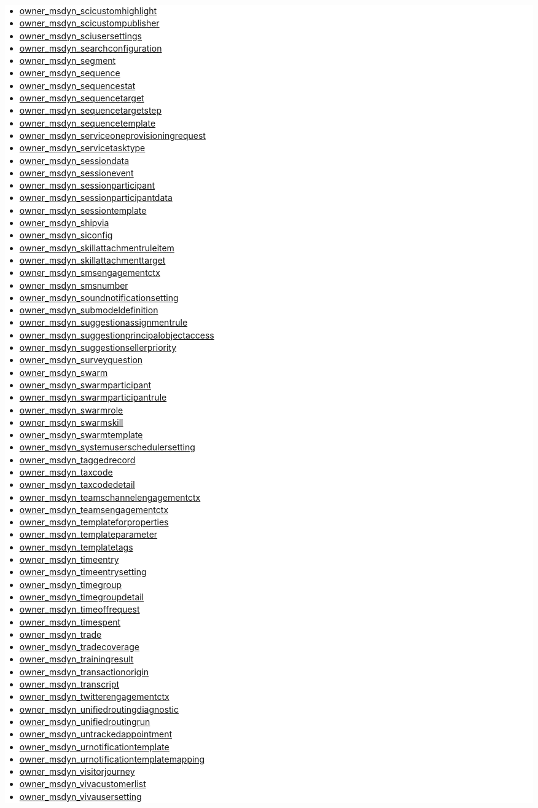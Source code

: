 - [owner_msdyn_scicustomhighlight](#BKMK_owner_msdyn_scicustomhighlight)
- [owner_msdyn_scicustompublisher](#BKMK_owner_msdyn_scicustompublisher)
- [owner_msdyn_sciusersettings](#BKMK_owner_msdyn_sciusersettings)
- [owner_msdyn_searchconfiguration](#BKMK_owner_msdyn_searchconfiguration)
- [owner_msdyn_segment](#BKMK_owner_msdyn_segment)
- [owner_msdyn_sequence](#BKMK_owner_msdyn_sequence)
- [owner_msdyn_sequencestat](#BKMK_owner_msdyn_sequencestat)
- [owner_msdyn_sequencetarget](#BKMK_owner_msdyn_sequencetarget)
- [owner_msdyn_sequencetargetstep](#BKMK_owner_msdyn_sequencetargetstep)
- [owner_msdyn_sequencetemplate](#BKMK_owner_msdyn_sequencetemplate)
- [owner_msdyn_serviceoneprovisioningrequest](#BKMK_owner_msdyn_serviceoneprovisioningrequest)
- [owner_msdyn_servicetasktype](#BKMK_owner_msdyn_servicetasktype)
- [owner_msdyn_sessiondata](#BKMK_owner_msdyn_sessiondata)
- [owner_msdyn_sessionevent](#BKMK_owner_msdyn_sessionevent)
- [owner_msdyn_sessionparticipant](#BKMK_owner_msdyn_sessionparticipant)
- [owner_msdyn_sessionparticipantdata](#BKMK_owner_msdyn_sessionparticipantdata)
- [owner_msdyn_sessiontemplate](#BKMK_owner_msdyn_sessiontemplate)
- [owner_msdyn_shipvia](#BKMK_owner_msdyn_shipvia)
- [owner_msdyn_siconfig](#BKMK_owner_msdyn_siconfig)
- [owner_msdyn_skillattachmentruleitem](#BKMK_owner_msdyn_skillattachmentruleitem)
- [owner_msdyn_skillattachmenttarget](#BKMK_owner_msdyn_skillattachmenttarget)
- [owner_msdyn_smsengagementctx](#BKMK_owner_msdyn_smsengagementctx)
- [owner_msdyn_smsnumber](#BKMK_owner_msdyn_smsnumber)
- [owner_msdyn_soundnotificationsetting](#BKMK_owner_msdyn_soundnotificationsetting)
- [owner_msdyn_submodeldefinition](#BKMK_owner_msdyn_submodeldefinition)
- [owner_msdyn_suggestionassignmentrule](#BKMK_owner_msdyn_suggestionassignmentrule)
- [owner_msdyn_suggestionprincipalobjectaccess](#BKMK_owner_msdyn_suggestionprincipalobjectaccess)
- [owner_msdyn_suggestionsellerpriority](#BKMK_owner_msdyn_suggestionsellerpriority)
- [owner_msdyn_surveyquestion](#BKMK_owner_msdyn_surveyquestion)
- [owner_msdyn_swarm](#BKMK_owner_msdyn_swarm)
- [owner_msdyn_swarmparticipant](#BKMK_owner_msdyn_swarmparticipant)
- [owner_msdyn_swarmparticipantrule](#BKMK_owner_msdyn_swarmparticipantrule)
- [owner_msdyn_swarmrole](#BKMK_owner_msdyn_swarmrole)
- [owner_msdyn_swarmskill](#BKMK_owner_msdyn_swarmskill)
- [owner_msdyn_swarmtemplate](#BKMK_owner_msdyn_swarmtemplate)
- [owner_msdyn_systemuserschedulersetting](#BKMK_owner_msdyn_systemuserschedulersetting)
- [owner_msdyn_taggedrecord](#BKMK_owner_msdyn_taggedrecord)
- [owner_msdyn_taxcode](#BKMK_owner_msdyn_taxcode)
- [owner_msdyn_taxcodedetail](#BKMK_owner_msdyn_taxcodedetail)
- [owner_msdyn_teamschannelengagementctx](#BKMK_owner_msdyn_teamschannelengagementctx)
- [owner_msdyn_teamsengagementctx](#BKMK_owner_msdyn_teamsengagementctx)
- [owner_msdyn_templateforproperties](#BKMK_owner_msdyn_templateforproperties)
- [owner_msdyn_templateparameter](#BKMK_owner_msdyn_templateparameter)
- [owner_msdyn_templatetags](#BKMK_owner_msdyn_templatetags)
- [owner_msdyn_timeentry](#BKMK_owner_msdyn_timeentry)
- [owner_msdyn_timeentrysetting](#BKMK_owner_msdyn_timeentrysetting)
- [owner_msdyn_timegroup](#BKMK_owner_msdyn_timegroup)
- [owner_msdyn_timegroupdetail](#BKMK_owner_msdyn_timegroupdetail)
- [owner_msdyn_timeoffrequest](#BKMK_owner_msdyn_timeoffrequest)
- [owner_msdyn_timespent](#BKMK_owner_msdyn_timespent)
- [owner_msdyn_trade](#BKMK_owner_msdyn_trade)
- [owner_msdyn_tradecoverage](#BKMK_owner_msdyn_tradecoverage)
- [owner_msdyn_trainingresult](#BKMK_owner_msdyn_trainingresult)
- [owner_msdyn_transactionorigin](#BKMK_owner_msdyn_transactionorigin)
- [owner_msdyn_transcript](#BKMK_owner_msdyn_transcript)
- [owner_msdyn_twitterengagementctx](#BKMK_owner_msdyn_twitterengagementctx)
- [owner_msdyn_unifiedroutingdiagnostic](#BKMK_owner_msdyn_unifiedroutingdiagnostic)
- [owner_msdyn_unifiedroutingrun](#BKMK_owner_msdyn_unifiedroutingrun)
- [owner_msdyn_untrackedappointment](#BKMK_owner_msdyn_untrackedappointment)
- [owner_msdyn_urnotificationtemplate](#BKMK_owner_msdyn_urnotificationtemplate)
- [owner_msdyn_urnotificationtemplatemapping](#BKMK_owner_msdyn_urnotificationtemplatemapping)
- [owner_msdyn_visitorjourney](#BKMK_owner_msdyn_visitorjourney)
- [owner_msdyn_vivacustomerlist](#BKMK_owner_msdyn_vivacustomerlist)
- [owner_msdyn_vivausersetting](#BKMK_owner_msdyn_vivausersetting)
